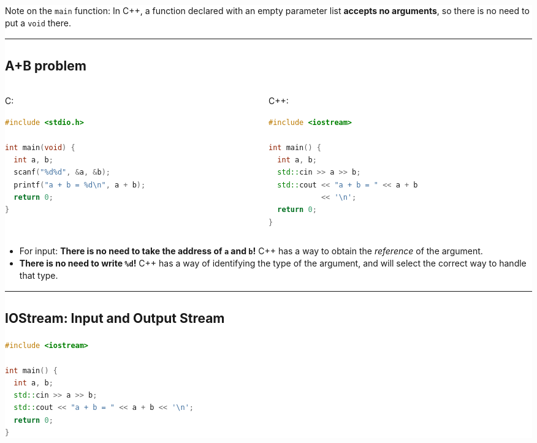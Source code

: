 Note on the `main` function: In C++, a function declared with an empty parameter list **accepts no arguments**, so there is no need to put a `void` there.

---

## A+B problem

<div style="display: grid; grid-template-columns: 1fr 1fr;">
  <div>

C:

```c
#include <stdio.h>

int main(void) {
  int a, b;
  scanf("%d%d", &a, &b);
  printf("a + b = %d\n", a + b);
  return 0;
}
```
  </div>
  <div>

C++:

```cpp
#include <iostream>

int main() {
  int a, b;
  std::cin >> a >> b;
  std::cout << "a + b = " << a + b
            << '\n';
  return 0;
}
```
  </div>
</div>

- For input: **There is no need to take the address of `a` and `b`!** C++ has a way to obtain the *reference* of the argument.
- **There is no need to write `%d`!** C++ has a way of identifying the type of the argument, and will select the correct way to handle that type.

---

## IOStream: Input and Output Stream

```cpp
#include <iostream>

int main() {
  int a, b;
  std::cin >> a >> b;
  std::cout << "a + b = " << a + b << '\n';
  return 0;
}
```
